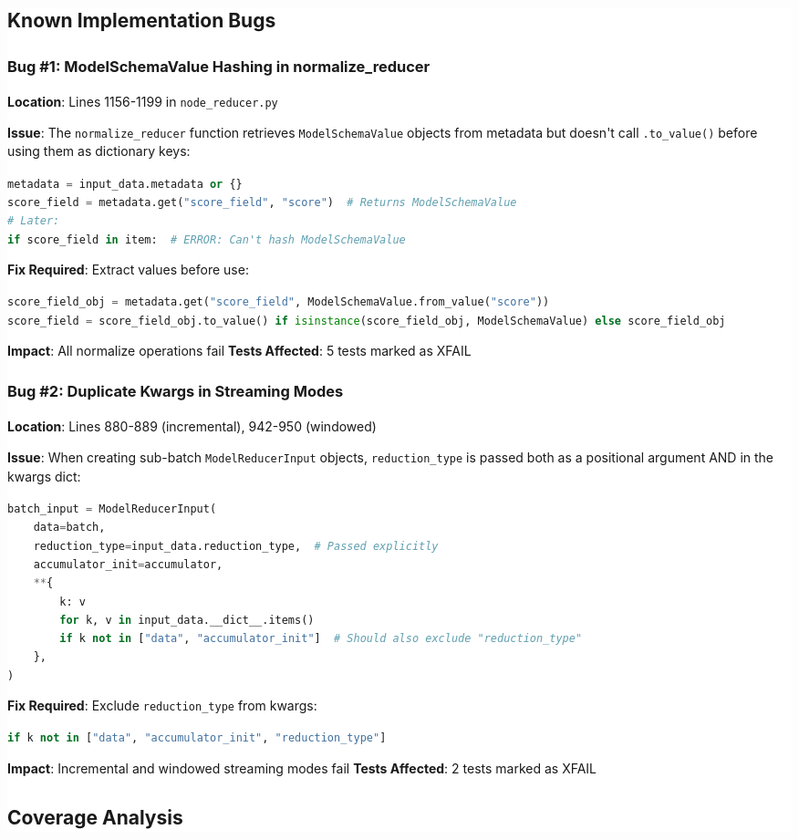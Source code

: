 ## Known Implementation Bugs

### Bug #1: ModelSchemaValue Hashing in normalize_reducer
**Location**: Lines 1156-1199 in `node_reducer.py`

**Issue**: The `normalize_reducer` function retrieves `ModelSchemaValue` objects from metadata but doesn't call `.to_value()` before using them as dictionary keys:

```python
metadata = input_data.metadata or {}
score_field = metadata.get("score_field", "score")  # Returns ModelSchemaValue
# Later:
if score_field in item:  # ERROR: Can't hash ModelSchemaValue
```

**Fix Required**: Extract values before use:
```python
score_field_obj = metadata.get("score_field", ModelSchemaValue.from_value("score"))
score_field = score_field_obj.to_value() if isinstance(score_field_obj, ModelSchemaValue) else score_field_obj
```

**Impact**: All normalize operations fail
**Tests Affected**: 5 tests marked as XFAIL

### Bug #2: Duplicate Kwargs in Streaming Modes
**Location**: Lines 880-889 (incremental), 942-950 (windowed)

**Issue**: When creating sub-batch `ModelReducerInput` objects, `reduction_type` is passed both as a positional argument AND in the kwargs dict:

```python
batch_input = ModelReducerInput(
    data=batch,
    reduction_type=input_data.reduction_type,  # Passed explicitly
    accumulator_init=accumulator,
    **{
        k: v
        for k, v in input_data.__dict__.items()
        if k not in ["data", "accumulator_init"]  # Should also exclude "reduction_type"
    },
)
```

**Fix Required**: Exclude `reduction_type` from kwargs:
```python
if k not in ["data", "accumulator_init", "reduction_type"]
```

**Impact**: Incremental and windowed streaming modes fail
**Tests Affected**: 2 tests marked as XFAIL

## Coverage Analysis
